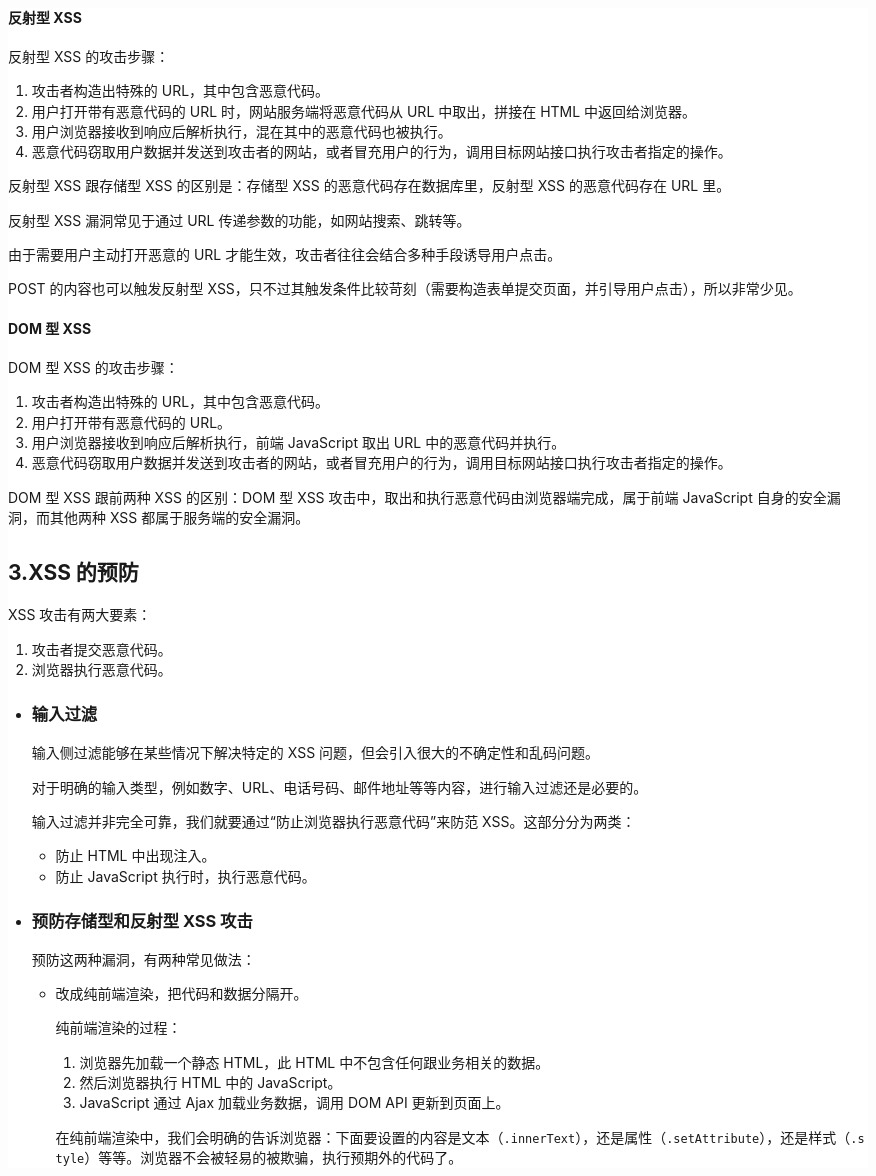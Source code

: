 #### 反射型 XSS

反射型 XSS 的攻击步骤：

1. 攻击者构造出特殊的 URL，其中包含恶意代码。
2. 用户打开带有恶意代码的 URL 时，网站服务端将恶意代码从 URL 中取出，拼接在 HTML 中返回给浏览器。
3. 用户浏览器接收到响应后解析执行，混在其中的恶意代码也被执行。
4. 恶意代码窃取用户数据并发送到攻击者的网站，或者冒充用户的行为，调用目标网站接口执行攻击者指定的操作。

反射型 XSS 跟存储型 XSS 的区别是：存储型 XSS 的恶意代码存在数据库里，反射型 XSS 的恶意代码存在 URL 里。

反射型 XSS 漏洞常见于通过 URL 传递参数的功能，如网站搜索、跳转等。

由于需要用户主动打开恶意的 URL 才能生效，攻击者往往会结合多种手段诱导用户点击。

POST 的内容也可以触发反射型 XSS，只不过其触发条件比较苛刻（需要构造表单提交页面，并引导用户点击），所以非常少见。

#### DOM 型 XSS

DOM 型 XSS 的攻击步骤：

1. 攻击者构造出特殊的 URL，其中包含恶意代码。
2. 用户打开带有恶意代码的 URL。
3. 用户浏览器接收到响应后解析执行，前端 JavaScript 取出 URL 中的恶意代码并执行。
4. 恶意代码窃取用户数据并发送到攻击者的网站，或者冒充用户的行为，调用目标网站接口执行攻击者指定的操作。

DOM 型 XSS 跟前两种 XSS 的区别：DOM 型 XSS 攻击中，取出和执行恶意代码由浏览器端完成，属于前端 JavaScript 自身的安全漏洞，而其他两种 XSS 都属于服务端的安全漏洞。

## 3.XSS 的预防

XSS 攻击有两大要素：

1. 攻击者提交恶意代码。
2. 浏览器执行恶意代码。

- ### 输入过滤

  输入侧过滤能够在某些情况下解决特定的 XSS 问题，但会引入很大的不确定性和乱码问题。

  对于明确的输入类型，例如数字、URL、电话号码、邮件地址等等内容，进行输入过滤还是必要的。

  输入过滤并非完全可靠，我们就要通过“防止浏览器执行恶意代码”来防范 XSS。这部分分为两类：

  - 防止 HTML 中出现注入。
  - 防止 JavaScript 执行时，执行恶意代码。

- ### 预防存储型和反射型 XSS 攻击

  预防这两种漏洞，有两种常见做法：

  - 改成纯前端渲染，把代码和数据分隔开。

    纯前端渲染的过程：

    1. 浏览器先加载一个静态 HTML，此 HTML 中不包含任何跟业务相关的数据。
    2. 然后浏览器执行 HTML 中的 JavaScript。
    3. JavaScript 通过 Ajax 加载业务数据，调用 DOM API 更新到页面上。

    在纯前端渲染中，我们会明确的告诉浏览器：下面要设置的内容是文本（`.innerText`），还是属性（`.setAttribute`），还是样式（`.style`）等等。浏览器不会被轻易的被欺骗，执行预期外的代码了。
